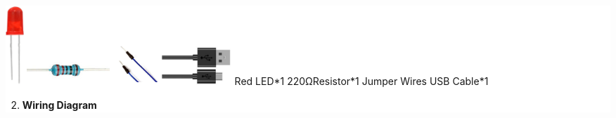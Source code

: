 <td><img src="https://raw.githubusercontent.com/keyestudio/KS5012-Keyestudio-ESP32-Learning-Kit-Basic-Edition-Arduino/master/media/7eb361d680dfa351f07f8527aeb37abd.png" style="width:0.275in;height:1.17361in" /></td>
<td><img src="https://raw.githubusercontent.com/keyestudio/KS5012-Keyestudio-ESP32-Learning-Kit-Basic-Edition-Arduino/master/media/098a2730d0b0a2a4b2079e0fc87fd38b.png" style="width:1.22639in;height:0.49236in" /></td>
<td><img src="https://raw.githubusercontent.com/keyestudio/KS5012-Keyestudio-ESP32-Learning-Kit-Basic-Edition-Arduino/master/media/c801a7baee258ff7f5f28ac6e9a7097b.png" style="width:0.66736in;height:0.64097in" /></td>
<td><img src="https://raw.githubusercontent.com/keyestudio/KS5012-Keyestudio-ESP32-Learning-Kit-Basic-Edition-Arduino/master/media/7dcbd02995be3c142b2f97df7f7c03ce.png" style="width:1.05903in;height:0.56667in" /></td>
</tr>
<tr class="even">
<td>Red LED*1</td>
<td>220ΩResistor*1</td>
<td>Jumper Wires</td>
<td>USB Cable*1</td>
</tr>
</tbody>
</table>

2.  **Wiring Diagram**
    